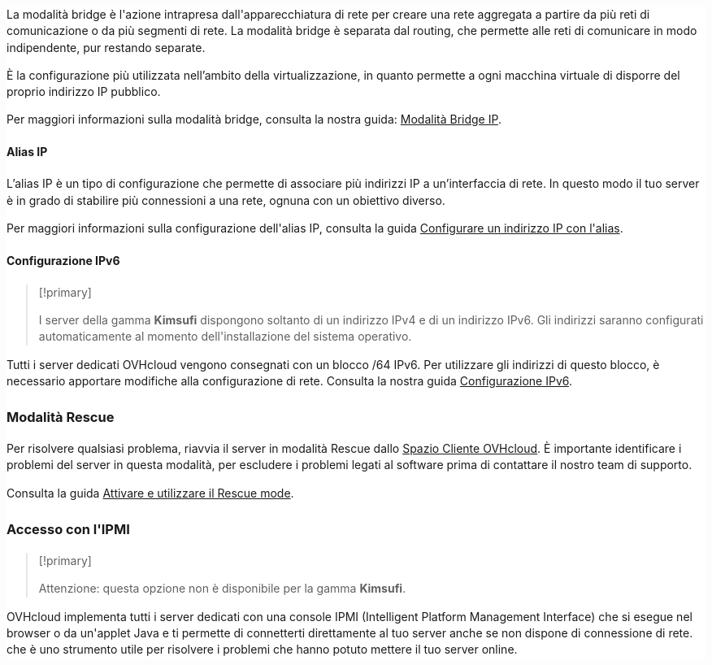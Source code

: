 La modalità bridge è l'azione intrapresa dall'apparecchiatura di rete per creare una rete aggregata a partire da più reti di comunicazione o da più segmenti di rete. La modalità bridge è separata dal routing, che permette alle reti di comunicare in modo indipendente, pur restando separate.

È la configurazione più utilizzata nell’ambito della virtualizzazione, in quanto permette a ogni macchina virtuale di disporre del proprio indirizzo IP pubblico.

Per maggiori informazioni sulla modalità bridge, consulta la nostra guida: [Modalità Bridge IP](/pages/bare_metal_cloud/dedicated_servers/network_bridging).

#### Alias IP

L’alias IP è un tipo di configurazione che permette di associare più indirizzi IP a un’interfaccia di rete.   In questo modo il tuo server è in grado di stabilire più connessioni a una rete, ognuna con un obiettivo diverso.

Per maggiori informazioni sulla configurazione dell'alias IP, consulta la guida [Configurare un indirizzo IP con l'alias](/pages/bare_metal_cloud/dedicated_servers/network_ipaliasing).

#### Configurazione IPv6

> [!primary]
>
> I server della gamma **Kimsufi** dispongono soltanto di un indirizzo IPv4 e di un indirizzo IPv6. Gli indirizzi saranno configurati automaticamente al momento dell'installazione del sistema operativo.
>

Tutti i server dedicati OVHcloud vengono consegnati con un blocco /64 IPv6. Per utilizzare gli indirizzi di questo blocco, è necessario apportare modifiche alla configurazione di rete. Consulta la nostra guida [Configurazione IPv6](/pages/bare_metal_cloud/dedicated_servers/network_ipv6).

<a name="rescue"></a>

### Modalità Rescue

Per risolvere qualsiasi problema, riavvia il server in modalità Rescue dallo [Spazio Cliente OVHcloud](https://www.ovh.com/auth/?action=gotomanager&from=https://www.ovh.it/&ovhSubsidiary=it). È importante identificare i problemi del server in questa modalità, per escludere i problemi legati al software prima di contattare il nostro team di supporto.

Consulta la guida [Attivare e utilizzare il Rescue mode](/pages/bare_metal_cloud/dedicated_servers/rescue_mode).

<a name="console"></a>

### Accesso con l'IPMI

> [!primary]
>
> Attenzione: questa opzione non è disponibile per la gamma **Kimsufi**.
>

OVHcloud implementa tutti i server dedicati con una console IPMI (Intelligent Platform Management Interface) che si esegue nel browser o da un'applet Java e ti permette di connetterti direttamente al tuo server anche se non dispone di connessione di rete. che è uno strumento utile per risolvere i problemi che hanno potuto mettere il tuo server online.
